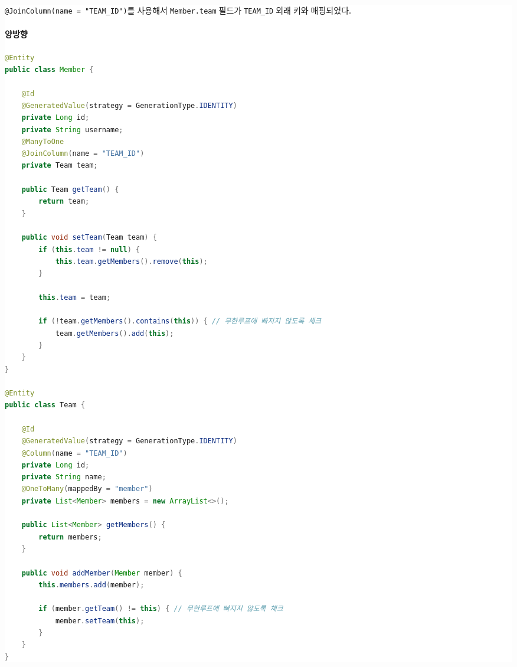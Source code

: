 `@JoinColumn(name = "TEAM_ID")`를 사용해서 `Member.team` 필드가 `TEAM_ID` 외래 키와 매핑되었다.

#### 양방향

```java
@Entity
public class Member {

    @Id
    @GeneratedValue(strategy = GenerationType.IDENTITY)
    private Long id;
    private String username;
    @ManyToOne
    @JoinColumn(name = "TEAM_ID")
    private Team team;

    public Team getTeam() {
        return team;
    }

    public void setTeam(Team team) {
        if (this.team != null) {
            this.team.getMembers().remove(this);
        }

        this.team = team;

        if (!team.getMembers().contains(this)) { // 무한루프에 빠지지 않도록 체크
            team.getMembers().add(this);
        }
    }
}

@Entity
public class Team {

    @Id
    @GeneratedValue(strategy = GenerationType.IDENTITY)
    @Column(name = "TEAM_ID")
    private Long id;
    private String name;
    @OneToMany(mappedBy = "member")
    private List<Member> members = new ArrayList<>();

    public List<Member> getMembers() {
        return members;
    }

    public void addMember(Member member) {
        this.members.add(member);

        if (member.getTeam() != this) { // 무한루프에 빠지지 않도록 체크
            member.setTeam(this);
        }
    }
}
```
